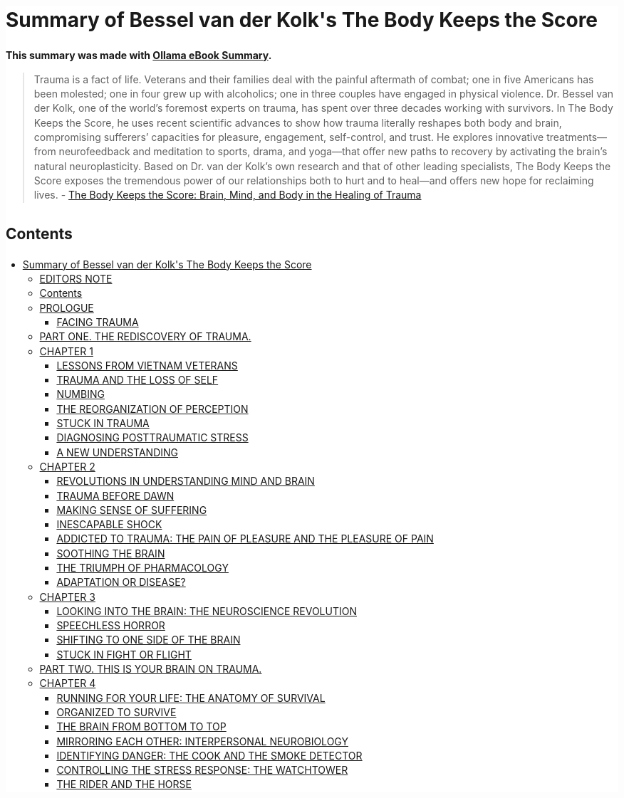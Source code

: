 # Summary of Bessel van der Kolk's The Body Keeps the Score

**This summary was made with [Ollama eBook Summary](https://github.com/cognitivetech/ollama-ebook-summary/).**

> Trauma is a fact of life. Veterans and their families deal with the painful aftermath of combat; one in five Americans has been molested; one in four grew up with alcoholics; one in three couples have engaged in physical violence. Dr. Bessel van der Kolk, one of the world’s foremost experts on trauma, has spent over three decades working with survivors. In The Body Keeps the Score, he uses recent scientific advances to show how trauma literally reshapes both body and brain, compromising sufferers’ capacities for pleasure, engagement, self-control, and trust. He explores innovative treatments—from neurofeedback and meditation to sports, drama, and yoga—that offer new paths to recovery by activating the brain’s natural neuroplasticity. Based on Dr. van der Kolk’s own research and that of other leading specialists, The Body Keeps the Score exposes the tremendous power of our relationships both to hurt and to heal—and offers new hope for reclaiming lives. - [The Body Keeps the Score: Brain, Mind, and Body in the Healing of Trauma](https://www.amazon.com/Body-Keeps-Score-Healing-Trauma/dp/0143127748/?&tag=cognitivetech-20)

## Contents
- [Summary of Bessel van der Kolk's The Body Keeps the Score](#summary-of-bessel-van-der-kolks-the-body-keeps-the-score)
  - [EDITORS NOTE](#editors-note)
  - [Contents](#contents)
  - [PROLOGUE](#prologue)
    - [FACING TRAUMA](#facing-trauma)
  - [PART ONE. THE REDISCOVERY OF TRAUMA.](#part-one-the-rediscovery-of-trauma)
  - [CHAPTER 1](#chapter-1)
    - [LESSONS FROM VIETNAM VETERANS](#lessons-from-vietnam-veterans)
    - [TRAUMA AND THE LOSS OF SELF](#trauma-and-the-loss-of-self)
    - [NUMBING](#numbing)
    - [THE REORGANIZATION OF PERCEPTION](#the-reorganization-of-perception)
    - [STUCK IN TRAUMA](#stuck-in-trauma)
    - [DIAGNOSING POSTTRAUMATIC STRESS](#diagnosing-posttraumatic-stress)
    - [A NEW UNDERSTANDING](#a-new-understanding)
  - [CHAPTER 2](#chapter-2)
    - [REVOLUTIONS IN UNDERSTANDING MIND AND BRAIN](#revolutions-in-understanding-mind-and-brain)
    - [TRAUMA BEFORE DAWN](#trauma-before-dawn)
    - [MAKING SENSE OF SUFFERING](#making-sense-of-suffering)
    - [INESCAPABLE SHOCK](#inescapable-shock)
    - [ADDICTED TO TRAUMA: THE PAIN OF PLEASURE AND THE PLEASURE OF PAIN](#addicted-to-trauma-the-pain-of-pleasure-and-the-pleasure-of-pain)
    - [SOOTHING THE BRAIN](#soothing-the-brain)
    - [THE TRIUMPH OF PHARMACOLOGY](#the-triumph-of-pharmacology)
    - [ADAPTATION OR DISEASE?](#adaptation-or-disease)
  - [CHAPTER 3](#chapter-3)
    - [LOOKING INTO THE BRAIN: THE NEUROSCIENCE REVOLUTION](#looking-into-the-brain-the-neuroscience-revolution)
    - [SPEECHLESS HORROR](#speechless-horror)
    - [SHIFTING TO ONE SIDE OF THE BRAIN](#shifting-to-one-side-of-the-brain)
    - [STUCK IN FIGHT OR FLIGHT](#stuck-in-fight-or-flight)
  - [PART TWO. THIS IS YOUR BRAIN ON TRAUMA.](#part-two-this-is-your-brain-on-trauma)
  - [CHAPTER 4](#chapter-4)
    - [RUNNING FOR YOUR LIFE: THE ANATOMY OF SURVIVAL](#running-for-your-life-the-anatomy-of-survival)
    - [ORGANIZED TO SURVIVE](#organized-to-survive)
    - [THE BRAIN FROM BOTTOM TO TOP](#the-brain-from-bottom-to-top)
    - [MIRRORING EACH OTHER: INTERPERSONAL NEUROBIOLOGY](#mirroring-each-other-interpersonal-neurobiology)
    - [IDENTIFYING DANGER: THE COOK AND THE SMOKE DETECTOR](#identifying-danger-the-cook-and-the-smoke-detector)
    - [CONTROLLING THE STRESS RESPONSE: THE WATCHTOWER](#controlling-the-stress-response-the-watchtower)
    - [THE RIDER AND THE HORSE](#the-rider-and-the-horse)